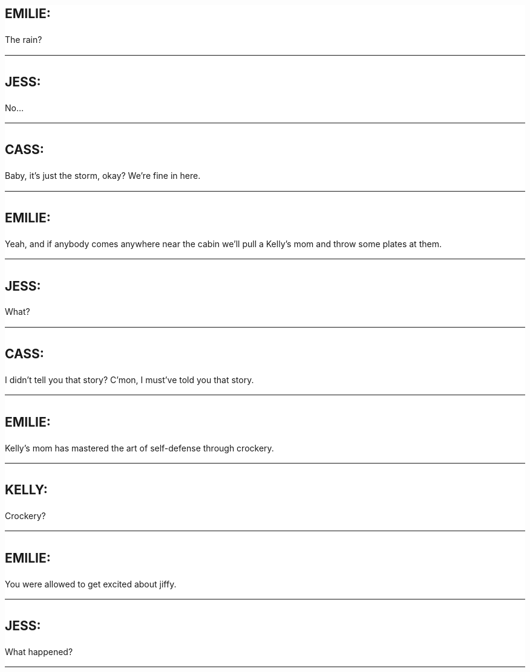 
## EMILIE:
The rain?

---

## JESS:
No…

---

## CASS:
Baby, it’s just the storm, okay? We’re fine in here.

---

## EMILIE:
Yeah, and if anybody comes anywhere near the cabin we’ll pull a Kelly’s mom and throw some plates at them.

---

## JESS:
What?

---

## CASS:
I didn’t tell you that story? C’mon, I must’ve told you that story.

---

## EMILIE:
Kelly’s mom has mastered the art of self-defense through crockery.

---

## KELLY:
Crockery?

---

## EMILIE:
You were allowed to get excited about jiffy.

---

## JESS:
What happened?

---